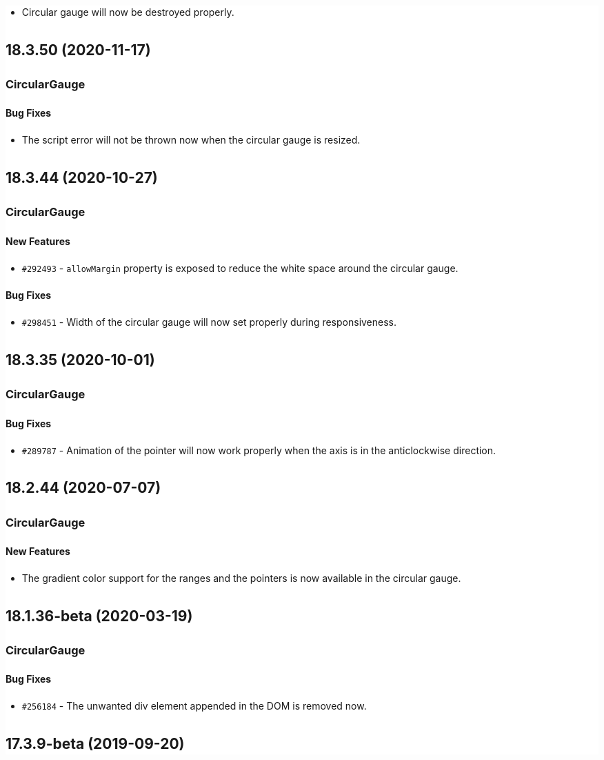 - Circular gauge will now be destroyed properly.

## 18.3.50 (2020-11-17)

### CircularGauge

#### Bug Fixes

- The script error will not be thrown now when the circular gauge is resized.

## 18.3.44 (2020-10-27)

### CircularGauge

#### New Features

- `#292493` - `allowMargin` property is exposed to reduce the white space around the circular gauge.

#### Bug Fixes

- `#298451` - Width of the circular gauge will now set properly during responsiveness.

## 18.3.35 (2020-10-01)

### CircularGauge

#### Bug Fixes

- `#289787` - Animation of the pointer will now work properly when the axis is in the anticlockwise direction.

## 18.2.44 (2020-07-07)

### CircularGauge

#### New Features

- The gradient color support for the ranges and the pointers is now available in the circular gauge.

## 18.1.36-beta (2020-03-19)

### CircularGauge

#### Bug Fixes

- `#256184` - The unwanted div element appended in the DOM is removed now.

## 17.3.9-beta (2019-09-20)

